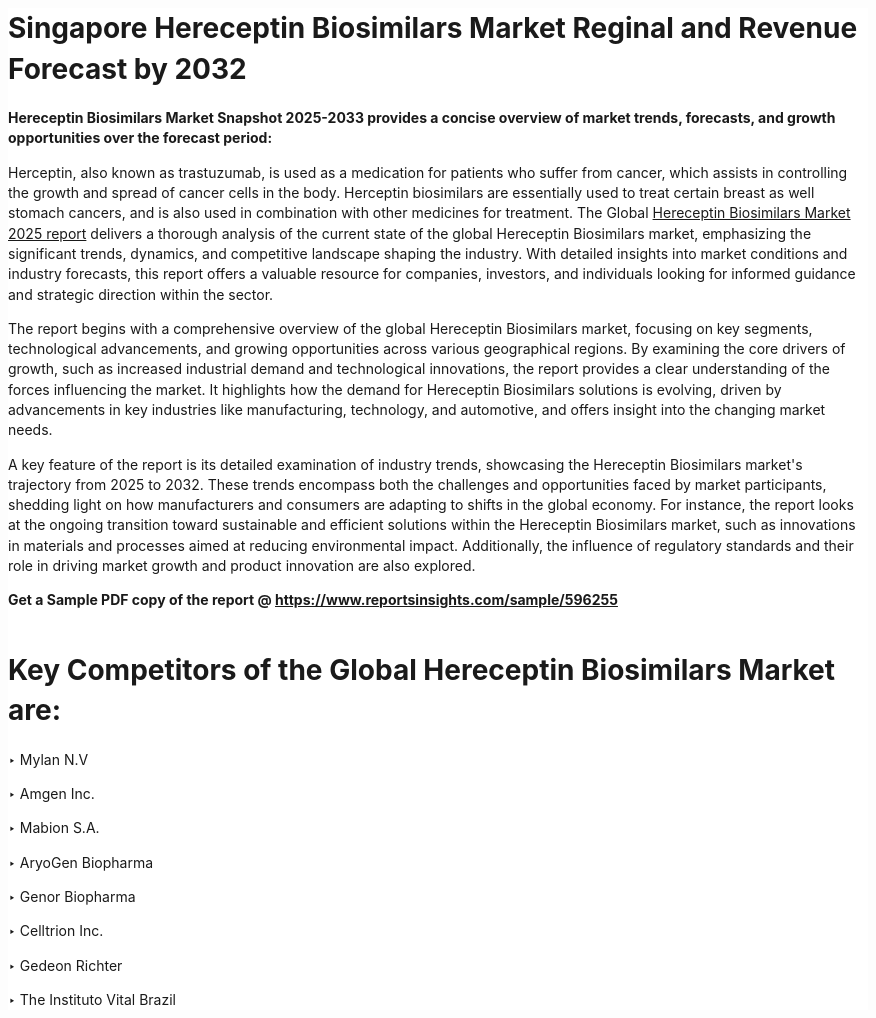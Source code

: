 # Singapore Hereceptin Biosimilars Market Reginal and Revenue Forecast by 2032

<strong>Hereceptin Biosimilars Market Snapshot 2025-2033 provides a concise overview of market trends, forecasts, and growth opportunities over the forecast period:</strong>

Herceptin, also known as trastuzumab, is used as a medication for patients who suffer from cancer, which assists in controlling the growth and spread of cancer cells in the body. Herceptin biosimilars are essentially used to treat certain breast as well stomach cancers, and is also used in combination with other medicines for treatment. The Global <a href=https://www.reportsinsights.com/sample/596255>Hereceptin Biosimilars Market 2025 report</a> delivers a thorough analysis of the current state of the global Hereceptin Biosimilars market, emphasizing the significant trends, dynamics, and competitive landscape shaping the industry. With detailed insights into market conditions and industry forecasts, this report offers a valuable resource for companies, investors, and individuals looking for informed guidance and strategic direction within the sector.

The report begins with a comprehensive overview of the global Hereceptin Biosimilars market, focusing on key segments, technological advancements, and growing opportunities across various geographical regions. By examining the core drivers of growth, such as increased industrial demand and technological innovations, the report provides a clear understanding of the forces influencing the market. It highlights how the demand for Hereceptin Biosimilars solutions is evolving, driven by advancements in key industries like manufacturing, technology, and automotive, and offers insight into the changing market needs.

A key feature of the report is its detailed examination of industry trends, showcasing the Hereceptin Biosimilars market's trajectory from 2025 to 2032. These trends encompass both the challenges and opportunities faced by market participants, shedding light on how manufacturers and consumers are adapting to shifts in the global economy. For instance, the report looks at the ongoing transition toward sustainable and efficient solutions within the Hereceptin Biosimilars market, such as innovations in materials and processes aimed at reducing environmental impact. Additionally, the influence of regulatory standards and their role in driving market growth and product innovation are also explored.

<strong>Get a Sample PDF copy of the report @ <a href=https://www.reportsinsights.com/sample/596255>https://www.reportsinsights.com/sample/596255</a></strong>

# <strong>Key Competitors of the Global Hereceptin Biosimilars Market are:</strong>

‣ Mylan N.V

‣ Amgen Inc.

‣ Mabion S.A.

‣ AryoGen Biopharma

‣ Genor Biopharma

‣ Celltrion Inc.

‣ Gedeon Richter

‣ The Instituto Vital Brazil
